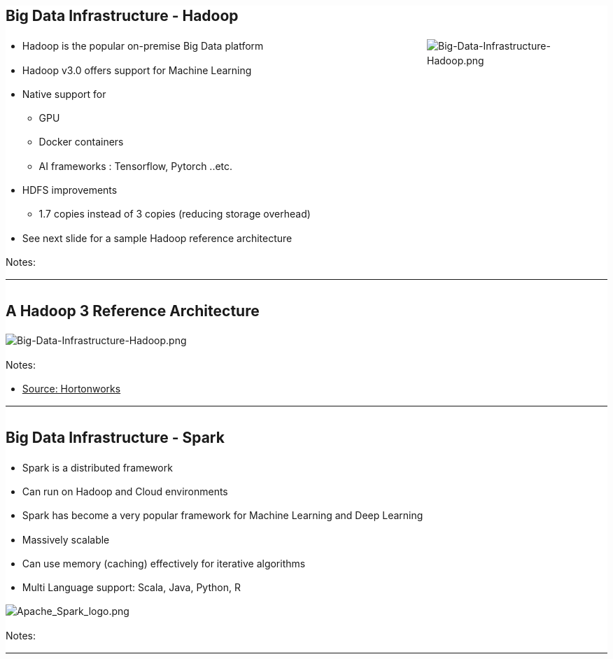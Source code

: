 
## Big Data Infrastructure - Hadoop

<img src="../assets/images/deep-learning/3rd-party/Big-Data-Infrastructure-Hadoop.png" alt="Big-Data-Infrastructure-Hadoop.png" style="width:30%;float:right;"/>

 * Hadoop is the popular on-premise Big Data platform

 * Hadoop v3.0 offers support for Machine Learning

 * Native support for

     - GPU

     - Docker containers

     - AI frameworks : Tensorflow, Pytorch ..etc.

 * HDFS improvements

     - 1.7 copies instead of 3 copies (reducing storage overhead)

* See next slide for a sample Hadoop reference architecture

Notes:

---

## A Hadoop 3 Reference Architecture

<img src="../assets/images/hadoop/3rd-party/hadoop3-reference-architecture-1.png" alt="Big-Data-Infrastructure-Hadoop.png" style="max-width:100%;"/>

Notes:
- [Source: Hortonworks](https://hortonworks.com/blog/trying-containerized-applications-apache-hadoop-yarn-3-1/)
---

## Big Data Infrastructure - Spark


 * Spark is a distributed framework

 * Can run on Hadoop and Cloud environments

 * Spark has become a very popular framework for Machine Learning and Deep Learning

 * Massively scalable

 * Can use memory (caching) effectively for iterative algorithms

 * Multi Language support: Scala, Java, Python, R

<img src="../assets/images/deep-learning/3rd-party/Apache_Spark_logo.png" alt="Apache_Spark_logo.png" style="width:30%;"/>

Notes:




---
